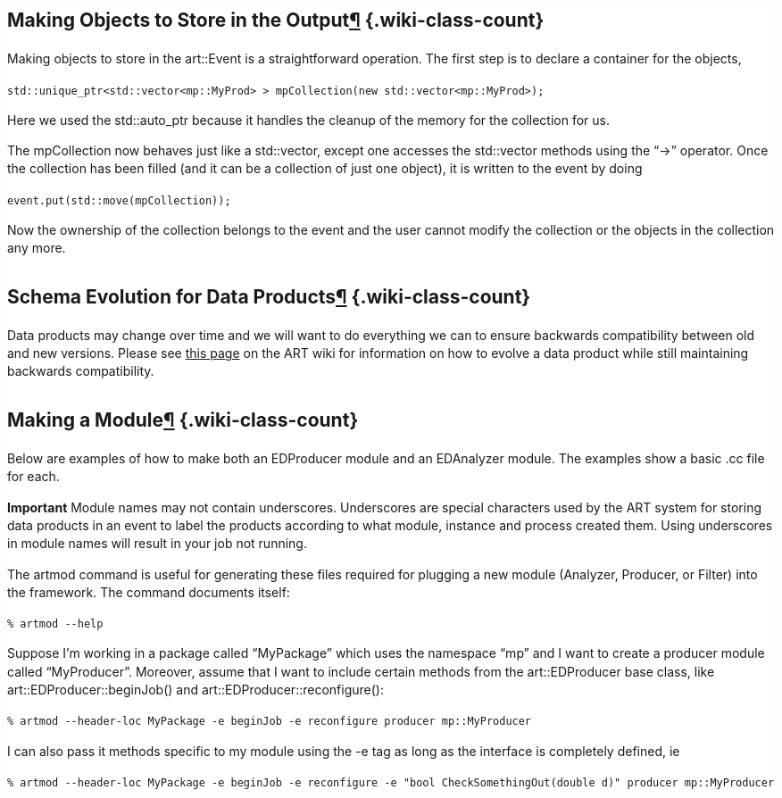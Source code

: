 
Making Objects to Store in the Output[¶](#Making-Objects-to-Store-in-the-Output) {.wiki-class-count}
--------------------------------------------------------------------------------

Making objects to store in the art::Event is a straightforward operation. The first step is to declare a container for the objects,

    std::unique_ptr<std::vector<mp::MyProd> > mpCollection(new std::vector<mp::MyProd>);

Here we used the std::auto\_ptr because it handles the cleanup of the memory for the collection for us.

The mpCollection now behaves just like a std::vector, except one accesses the std::vector methods using the “-\>” operator. Once the collection has been filled (and it can be a collection of just one object), it is written to the event by doing

    event.put(std::move(mpCollection));

Now the ownership of the collection belongs to the event and the user cannot modify the collection or the objects in the collection any more.


Schema Evolution for Data Products[¶](#Schema-Evolution-for-Data-Products) {.wiki-class-count}
--------------------------------------------------------------------------

Data products may change over time and we will want to do everything we can to ensure backwards compatibility between old and new versions. Please see [this page](https://cdcvs.fnal.gov/redmine/projects/art/wiki/Facilitating_Schema_Evolution_for_Data_Products) on the ART wiki for information on how to evolve a data product while still maintaining backwards compatibility.


Making a Module[¶](#Making-a-Module) {.wiki-class-count}
------------------------------------

Below are examples of how to make both an EDProducer module and an EDAnalyzer module. The examples show a basic .cc file for each.

**Important** Module names may not contain underscores. Underscores are special characters used by the ART system for storing data products in an event to label the products according to what module, instance and process created them. Using underscores in module names will result in your job not running.

The artmod command is useful for generating these files required for plugging a new module (Analyzer, Producer, or Filter) into the framework. The command documents itself:

`% artmod --help`

Suppose I’m working in a package called “MyPackage” which uses the namespace “mp” and I want to create a producer module called “MyProducer”. Moreover, assume that I want to include certain methods from the art::EDProducer base class, like art::EDProducer::beginJob() and art::EDProducer::reconfigure():

`% artmod --header-loc MyPackage -e beginJob -e reconfigure producer mp::MyProducer`

I can also pass it methods specific to my module using the -e tag as long as the interface is completely defined, ie

`% artmod --header-loc MyPackage -e beginJob -e reconfigure -e "bool CheckSomethingOut(double d)" producer mp::MyProducer`
